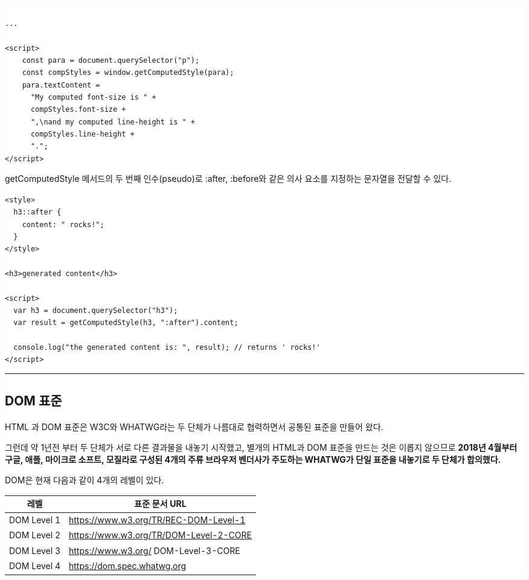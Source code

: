 ```

...

<script>
    const para = document.querySelector("p");
    const compStyles = window.getComputedStyle(para);
    para.textContent =
      "My computed font-size is " +
      compStyles.font-size +
      ",\nand my computed line-height is " +
      compStyles.line-height +
      ".";
</script>
```

getComputedStyle 메서드의 두 번째 인수(pseudo)로 :after, :before와 같은 의사 요소를 지정하는 문자열을 전달할 수 있다.

```
<style>
  h3::after {
    content: " rocks!";
  }
</style>

<h3>generated content</h3>

<script>
  var h3 = document.querySelector("h3");
  var result = getComputedStyle(h3, ":after").content;

  console.log("the generated content is: ", result); // returns ' rocks!'
</script>
```

---

## **DOM 표준**

HTML 과 DOM 표준은 W3C와 WHATWG라는 두 단체가 나름대로 협력하면서 공통된 표준을 만들어 왔다.

그런데 약 1년전 부터 두 단체가 서로 다른 결과물을 내놓기 시작했고, 별개의 HTML과 DOM 표준을 만드는 것은 이롭지 않으므로 **2018년 4월부터 구글, 애플, 마이크로 소프트, 모질라로 구성된 4개의 주류 브라우저 벤더사가 주도하는 WHATWG가 단일 표준을 내놓기로 두 단체가 합의했다.**

DOM은 현재 다음과 같이 4개의 레벨이 있다.

| 레벨        | 표준 문서 URL                          |
| ----------- | -------------------------------------- |
| DOM Level 1 | https://www.w3.org/TR/REC-DOM-Level-1  |
| DOM Level 2 | https://www.w3.org/TR/DOM-Level-2-CORE |
| DOM Level 3 | https://www.w3.org/ DOM-Level-3-CORE   |
| DOM Level 4 | https://dom.spec.whatwg.org            |
